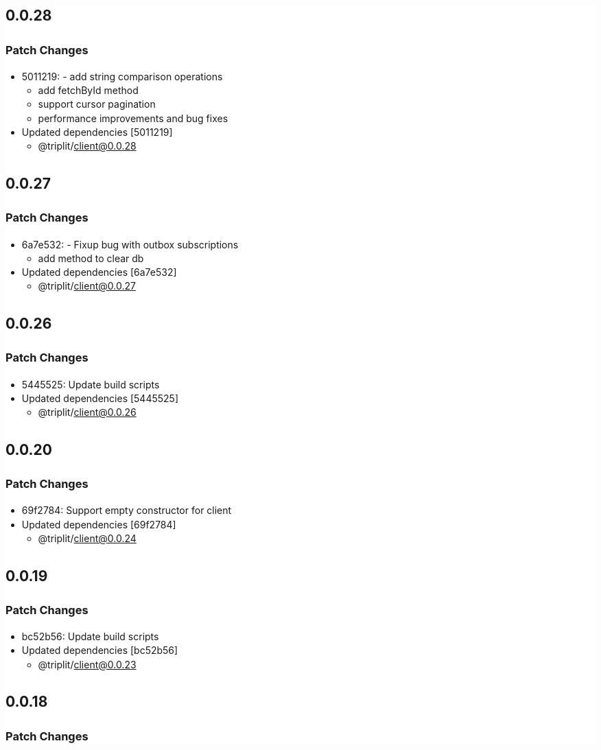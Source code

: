 ## 0.0.28

### Patch Changes

- 5011219: - add string comparison operations
  - add fetchById method
  - support cursor pagination
  - performance improvements and bug fixes
- Updated dependencies [5011219]
  - @triplit/client@0.0.28

## 0.0.27

### Patch Changes

- 6a7e532: - Fixup bug with outbox subscriptions
  - add method to clear db
- Updated dependencies [6a7e532]
  - @triplit/client@0.0.27

## 0.0.26

### Patch Changes

- 5445525: Update build scripts
- Updated dependencies [5445525]
  - @triplit/client@0.0.26

## 0.0.20

### Patch Changes

- 69f2784: Support empty constructor for client
- Updated dependencies [69f2784]
  - @triplit/client@0.0.24

## 0.0.19

### Patch Changes

- bc52b56: Update build scripts
- Updated dependencies [bc52b56]
  - @triplit/client@0.0.23

## 0.0.18

### Patch Changes

